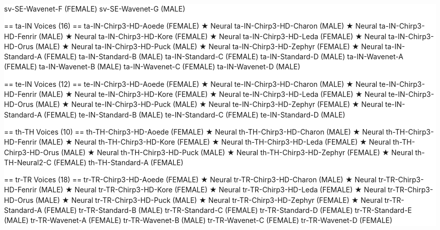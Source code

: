 sv-SE-Wavenet-F (FEMALE) 
sv-SE-Wavenet-G (MALE) 

== ta-IN Voices (16) ==
ta-IN-Chirp3-HD-Aoede (FEMALE) ★ Neural
ta-IN-Chirp3-HD-Charon (MALE) ★ Neural
ta-IN-Chirp3-HD-Fenrir (MALE) ★ Neural
ta-IN-Chirp3-HD-Kore (FEMALE) ★ Neural
ta-IN-Chirp3-HD-Leda (FEMALE) ★ Neural
ta-IN-Chirp3-HD-Orus (MALE) ★ Neural
ta-IN-Chirp3-HD-Puck (MALE) ★ Neural
ta-IN-Chirp3-HD-Zephyr (FEMALE) ★ Neural
ta-IN-Standard-A (FEMALE) 
ta-IN-Standard-B (MALE) 
ta-IN-Standard-C (FEMALE) 
ta-IN-Standard-D (MALE) 
ta-IN-Wavenet-A (FEMALE) 
ta-IN-Wavenet-B (MALE) 
ta-IN-Wavenet-C (FEMALE) 
ta-IN-Wavenet-D (MALE) 

== te-IN Voices (12) ==
te-IN-Chirp3-HD-Aoede (FEMALE) ★ Neural
te-IN-Chirp3-HD-Charon (MALE) ★ Neural
te-IN-Chirp3-HD-Fenrir (MALE) ★ Neural
te-IN-Chirp3-HD-Kore (FEMALE) ★ Neural
te-IN-Chirp3-HD-Leda (FEMALE) ★ Neural
te-IN-Chirp3-HD-Orus (MALE) ★ Neural
te-IN-Chirp3-HD-Puck (MALE) ★ Neural
te-IN-Chirp3-HD-Zephyr (FEMALE) ★ Neural
te-IN-Standard-A (FEMALE) 
te-IN-Standard-B (MALE) 
te-IN-Standard-C (FEMALE) 
te-IN-Standard-D (MALE) 

== th-TH Voices (10) ==
th-TH-Chirp3-HD-Aoede (FEMALE) ★ Neural
th-TH-Chirp3-HD-Charon (MALE) ★ Neural
th-TH-Chirp3-HD-Fenrir (MALE) ★ Neural
th-TH-Chirp3-HD-Kore (FEMALE) ★ Neural
th-TH-Chirp3-HD-Leda (FEMALE) ★ Neural
th-TH-Chirp3-HD-Orus (MALE) ★ Neural
th-TH-Chirp3-HD-Puck (MALE) ★ Neural
th-TH-Chirp3-HD-Zephyr (FEMALE) ★ Neural
th-TH-Neural2-C (FEMALE) 
th-TH-Standard-A (FEMALE) 

== tr-TR Voices (18) ==
tr-TR-Chirp3-HD-Aoede (FEMALE) ★ Neural
tr-TR-Chirp3-HD-Charon (MALE) ★ Neural
tr-TR-Chirp3-HD-Fenrir (MALE) ★ Neural
tr-TR-Chirp3-HD-Kore (FEMALE) ★ Neural
tr-TR-Chirp3-HD-Leda (FEMALE) ★ Neural
tr-TR-Chirp3-HD-Orus (MALE) ★ Neural
tr-TR-Chirp3-HD-Puck (MALE) ★ Neural
tr-TR-Chirp3-HD-Zephyr (FEMALE) ★ Neural
tr-TR-Standard-A (FEMALE) 
tr-TR-Standard-B (MALE) 
tr-TR-Standard-C (FEMALE) 
tr-TR-Standard-D (FEMALE) 
tr-TR-Standard-E (MALE) 
tr-TR-Wavenet-A (FEMALE) 
tr-TR-Wavenet-B (MALE) 
tr-TR-Wavenet-C (FEMALE) 
tr-TR-Wavenet-D (FEMALE) 